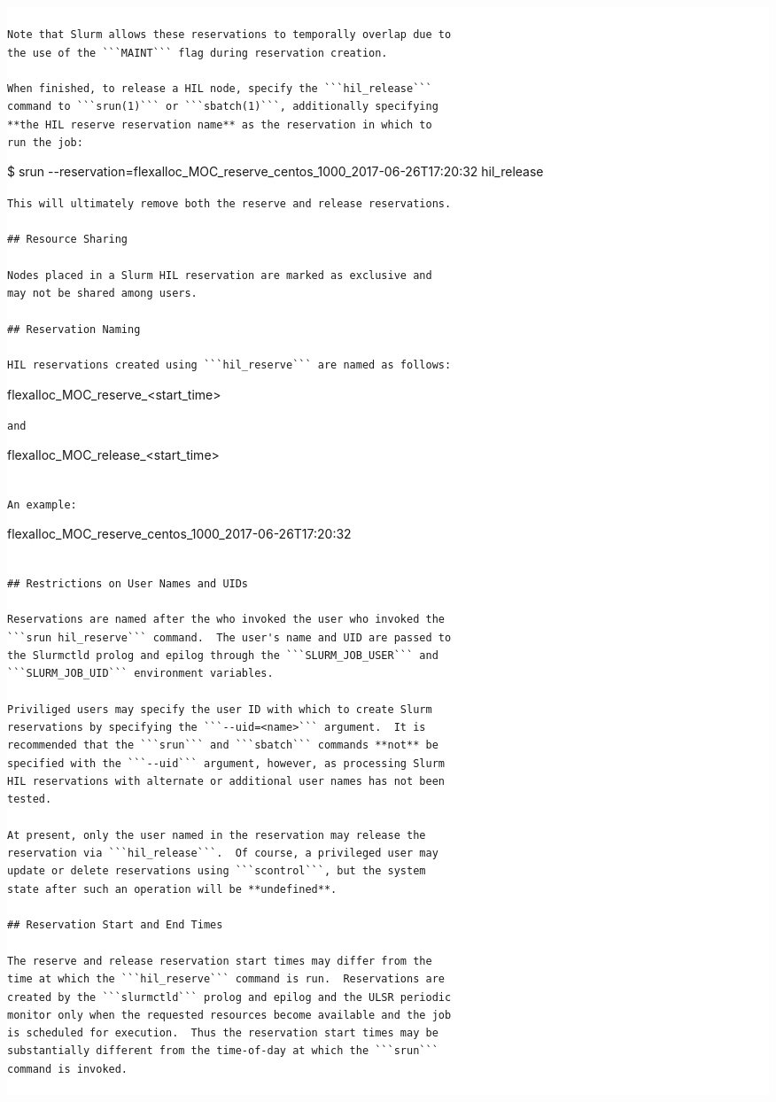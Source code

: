 ```

Note that Slurm allows these reservations to temporally overlap due to
the use of the ```MAINT``` flag during reservation creation.

When finished, to release a HIL node, specify the ```hil_release```
command to ```srun(1)``` or ```sbatch(1)```, additionally specifying
**the HIL reserve reservation name** as the reservation in which to
run the job:

```
$ srun --reservation=flexalloc_MOC_reserve_centos_1000_2017-06-26T17:20:32 hil_release
```
This will ultimately remove both the reserve and release reservations.

## Resource Sharing

Nodes placed in a Slurm HIL reservation are marked as exclusive and
may not be shared among users.

## Reservation Naming

HIL reservations created using ```hil_reserve``` are named as follows:
```
flexalloc_MOC_reserve_<username>_<uid>_<start_time>
```
and
```
flexalloc_MOC_release_<username>_<uid>_<start_time>
```

An example:
```
flexalloc_MOC_reserve_centos_1000_2017-06-26T17:20:32
```

## Restrictions on User Names and UIDs

Reservations are named after the who invoked the user who invoked the
```srun hil_reserve``` command.  The user's name and UID are passed to
the Slurmctld prolog and epilog through the ```SLURM_JOB_USER``` and
```SLURM_JOB_UID``` environment variables.

Priviliged users may specify the user ID with which to create Slurm
reservations by specifying the ```--uid=<name>``` argument.  It is
recommended that the ```srun``` and ```sbatch``` commands **not** be
specified with the ```--uid``` argument, however, as processing Slurm
HIL reservations with alternate or additional user names has not been
tested.

At present, only the user named in the reservation may release the
reservation via ```hil_release```.  Of course, a privileged user may
update or delete reservations using ```scontrol```, but the system
state after such an operation will be **undefined**.

## Reservation Start and End Times

The reserve and release reservation start times may differ from the
time at which the ```hil_reserve``` command is run.  Reservations are
created by the ```slurmctld``` prolog and epilog and the ULSR periodic
monitor only when the requested resources become available and the job
is scheduled for execution.  Thus the reservation start times may be
substantially different from the time-of-day at which the ```srun```
command is invoked.


```